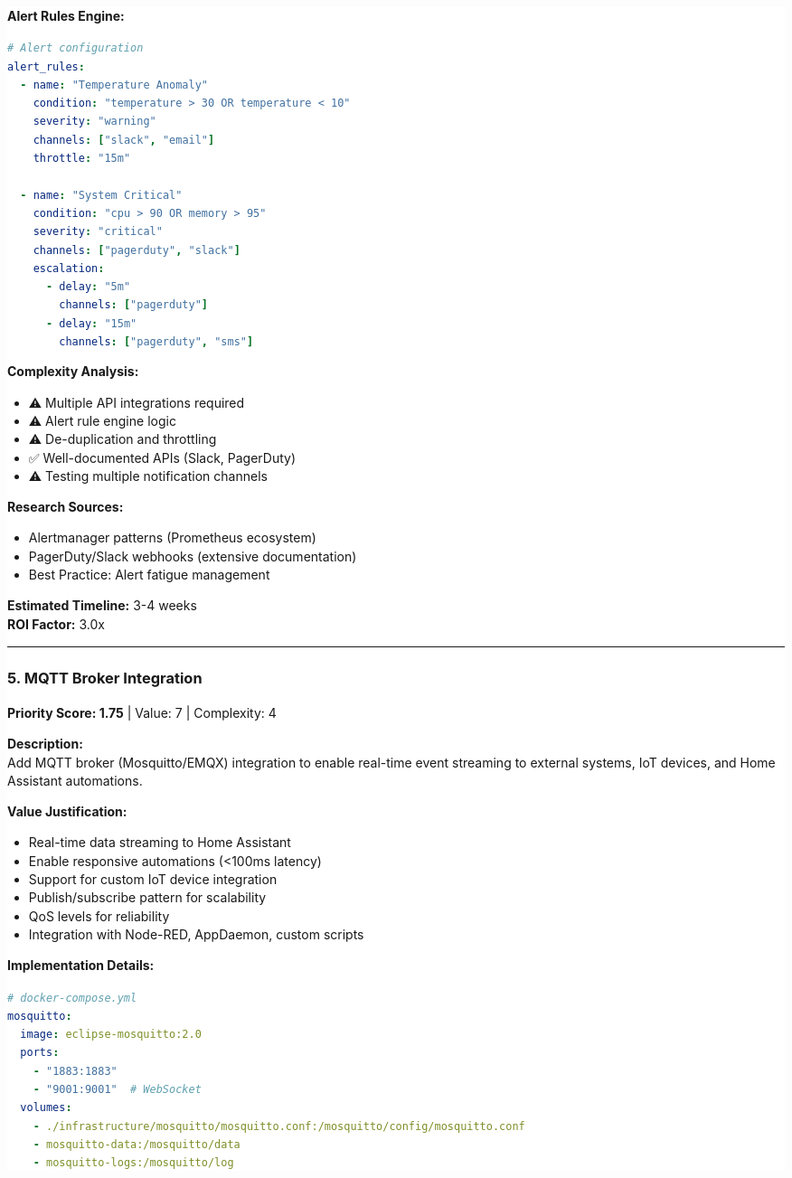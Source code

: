 **Alert Rules Engine:**
```yaml
# Alert configuration
alert_rules:
  - name: "Temperature Anomaly"
    condition: "temperature > 30 OR temperature < 10"
    severity: "warning"
    channels: ["slack", "email"]
    throttle: "15m"
    
  - name: "System Critical"
    condition: "cpu > 90 OR memory > 95"
    severity: "critical"
    channels: ["pagerduty", "slack"]
    escalation:
      - delay: "5m"
        channels: ["pagerduty"]
      - delay: "15m"
        channels: ["pagerduty", "sms"]
```

**Complexity Analysis:**
- ⚠️ Multiple API integrations required
- ⚠️ Alert rule engine logic
- ⚠️ De-duplication and throttling
- ✅ Well-documented APIs (Slack, PagerDuty)
- ⚠️ Testing multiple notification channels

**Research Sources:**
- Alertmanager patterns (Prometheus ecosystem)
- PagerDuty/Slack webhooks (extensive documentation)
- Best Practice: Alert fatigue management

**Estimated Timeline:** 3-4 weeks  
**ROI Factor:** 3.0x

---

### 5. **MQTT Broker Integration**
**Priority Score: 1.75** | Value: 7 | Complexity: 4

**Description:**  
Add MQTT broker (Mosquitto/EMQX) integration to enable real-time event streaming to external systems, IoT devices, and Home Assistant automations.

**Value Justification:**
- Real-time data streaming to Home Assistant
- Enable responsive automations (<100ms latency)
- Support for custom IoT device integration
- Publish/subscribe pattern for scalability
- QoS levels for reliability
- Integration with Node-RED, AppDaemon, custom scripts

**Implementation Details:**
```yaml
# docker-compose.yml
mosquitto:
  image: eclipse-mosquitto:2.0
  ports:
    - "1883:1883"
    - "9001:9001"  # WebSocket
  volumes:
    - ./infrastructure/mosquitto/mosquitto.conf:/mosquitto/config/mosquitto.conf
    - mosquitto-data:/mosquitto/data
    - mosquitto-logs:/mosquitto/log
```
